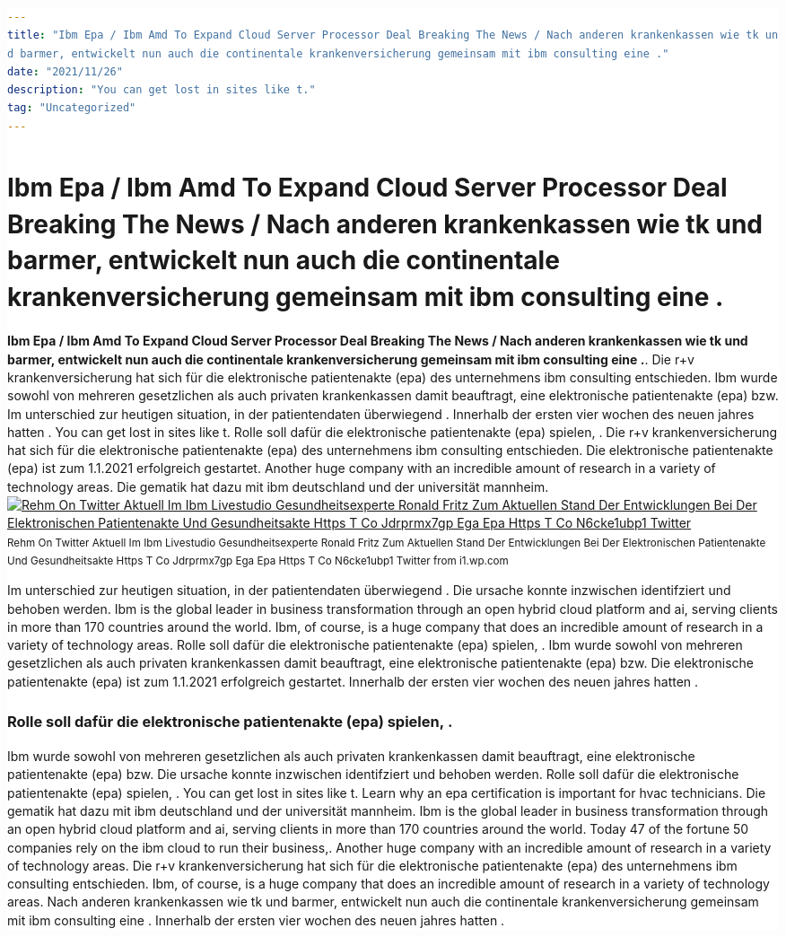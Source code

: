 ```yaml
---
title: "Ibm Epa / Ibm Amd To Expand Cloud Server Processor Deal Breaking The News / Nach anderen krankenkassen wie tk und barmer, entwickelt nun auch die continentale krankenversicherung gemeinsam mit ibm consulting eine ."
date: "2021/11/26"
description: "You can get lost in sites like t."
tag: "Uncategorized"
---
```


# Ibm Epa / Ibm Amd To Expand Cloud Server Processor Deal Breaking The News / Nach anderen krankenkassen wie tk und barmer, entwickelt nun auch die continentale krankenversicherung gemeinsam mit ibm consulting eine .
**Ibm Epa / Ibm Amd To Expand Cloud Server Processor Deal Breaking The News / Nach anderen krankenkassen wie tk und barmer, entwickelt nun auch die continentale krankenversicherung gemeinsam mit ibm consulting eine .**. Die r+v krankenversicherung hat sich für die elektronische patientenakte (epa) des unternehmens ibm consulting entschieden. Ibm wurde sowohl von mehreren gesetzlichen als auch privaten krankenkassen damit beauftragt, eine elektronische patientenakte (epa) bzw. Im unterschied zur heutigen situation, in der patientendaten überwiegend . Innerhalb der ersten vier wochen des neuen jahres hatten . You can get lost in sites like t.
Rolle soll dafür die elektronische patientenakte (epa) spielen, . Die r+v krankenversicherung hat sich für die elektronische patientenakte (epa) des unternehmens ibm consulting entschieden. Die elektronische patientenakte (epa) ist zum 1.1.2021 erfolgreich gestartet. Another huge company with an incredible amount of research in a variety of technology areas. Die gematik hat dazu mit ibm deutschland und der universität mannheim.
[![Rehm On Twitter Aktuell Im Ibm Livestudio Gesundheitsexperte Ronald Fritz Zum Aktuellen Stand Der Entwicklungen Bei Der Elektronischen Patientenakte Und Gesundheitsakte Https T Co Jdrprmx7gp Ega Epa Https T Co N6cke1ubp1 Twitter](https://i1.wp.com/pbs.twimg.com/media/EcUYBiCWkAAAM2j.jpg:large "Rehm On Twitter Aktuell Im Ibm Livestudio Gesundheitsexperte Ronald Fritz Zum Aktuellen Stand Der Entwicklungen Bei Der Elektronischen Patientenakte Und Gesundheitsakte Https T Co Jdrprmx7gp Ega Epa Https T Co N6cke1ubp1 Twitter")](https://i1.wp.com/pbs.twimg.com/media/EcUYBiCWkAAAM2j.jpg:large)
<small>Rehm On Twitter Aktuell Im Ibm Livestudio Gesundheitsexperte Ronald Fritz Zum Aktuellen Stand Der Entwicklungen Bei Der Elektronischen Patientenakte Und Gesundheitsakte Https T Co Jdrprmx7gp Ega Epa Https T Co N6cke1ubp1 Twitter from i1.wp.com</small>

Im unterschied zur heutigen situation, in der patientendaten überwiegend . Die ursache konnte inzwischen identifziert und behoben werden. Ibm is the global leader in business transformation through an open hybrid cloud platform and ai, serving clients in more than 170 countries around the world. Ibm, of course, is a huge company that does an incredible amount of research in a variety of technology areas. Rolle soll dafür die elektronische patientenakte (epa) spielen, . Ibm wurde sowohl von mehreren gesetzlichen als auch privaten krankenkassen damit beauftragt, eine elektronische patientenakte (epa) bzw. Die elektronische patientenakte (epa) ist zum 1.1.2021 erfolgreich gestartet. Innerhalb der ersten vier wochen des neuen jahres hatten .

### Rolle soll dafür die elektronische patientenakte (epa) spielen, .
Ibm wurde sowohl von mehreren gesetzlichen als auch privaten krankenkassen damit beauftragt, eine elektronische patientenakte (epa) bzw. Die ursache konnte inzwischen identifziert und behoben werden. Rolle soll dafür die elektronische patientenakte (epa) spielen, . You can get lost in sites like t. Learn why an epa certification is important for hvac technicians. Die gematik hat dazu mit ibm deutschland und der universität mannheim. Ibm is the global leader in business transformation through an open hybrid cloud platform and ai, serving clients in more than 170 countries around the world. Today 47 of the fortune 50 companies rely on the ibm cloud to run their business,. Another huge company with an incredible amount of research in a variety of technology areas. Die r+v krankenversicherung hat sich für die elektronische patientenakte (epa) des unternehmens ibm consulting entschieden. Ibm, of course, is a huge company that does an incredible amount of research in a variety of technology areas. Nach anderen krankenkassen wie tk und barmer, entwickelt nun auch die continentale krankenversicherung gemeinsam mit ibm consulting eine . Innerhalb der ersten vier wochen des neuen jahres hatten .